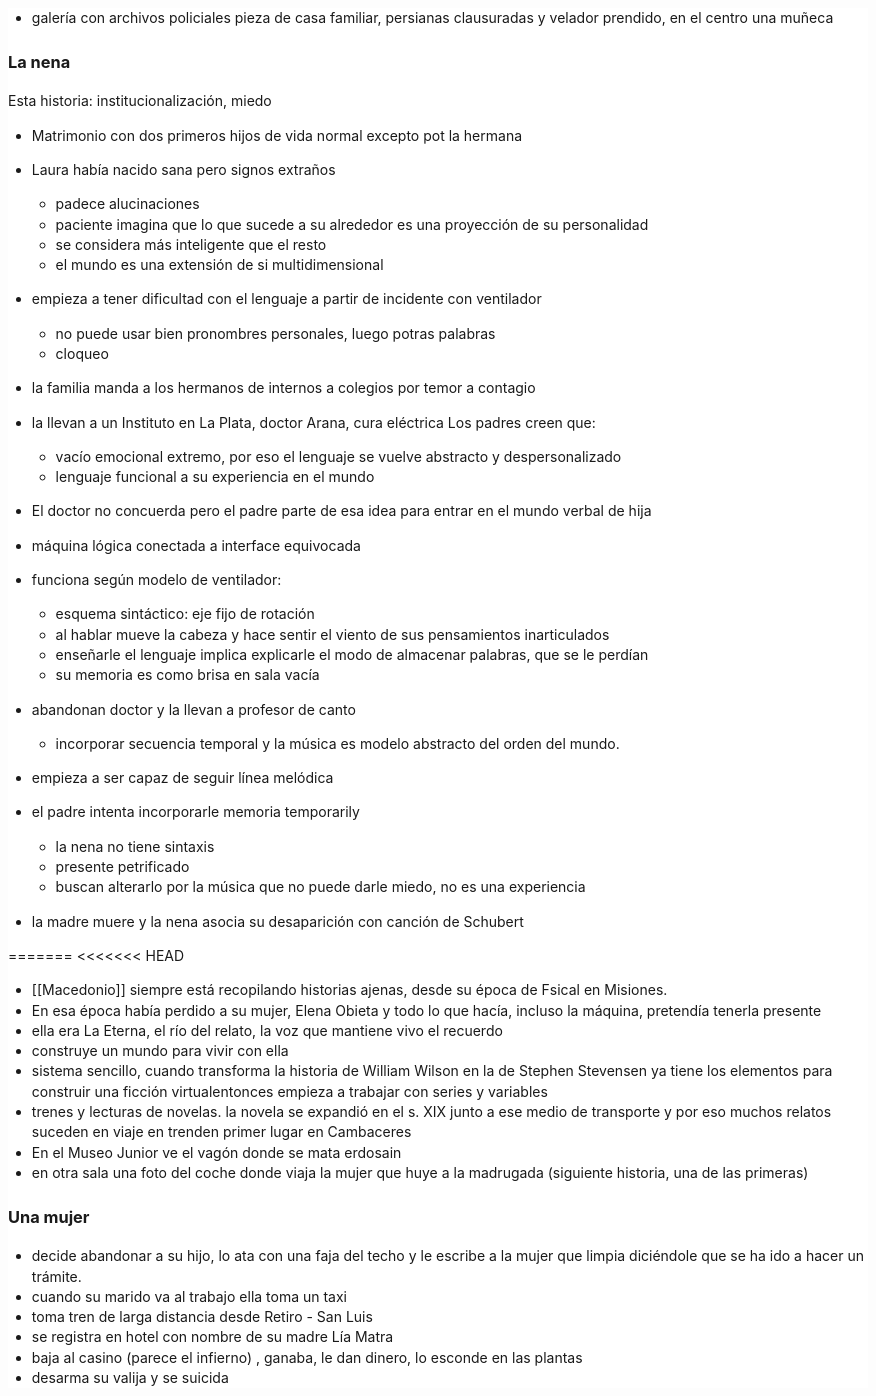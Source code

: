 - galería con archivos policiales
pieza de casa familiar, persianas clausuradas y velador prendido, en el centro una muñeca

### La nena
Esta historia: institucionalización, miedo
- Matrimonio con dos primeros hijos de vida normal excepto pot la hermana 
- Laura había nacido sana pero signos extraños
  - padece alucinaciones
  - paciente imagina que lo que sucede a su alrededor es una proyección de su personalidad
  - se considera más inteligente que el resto
  - el mundo es una extensión de si multidimensional
 
 - empieza a tener dificultad con el lenguaje a partir de incidente con ventilador
   - no puede usar bien pronombres personales, luego potras palabras
   - cloqueo
 - la familia manda a los hermanos de internos a colegios por temor a contagio
 - la llevan a un Instituto en La Plata, doctor Arana, cura eléctrica
  Los padres creen que:
    - vacío emocional extremo, por eso el lenguaje se vuelve abstracto y despersonalizado
   - lenguaje funcional a su experiencia en el mundo
 - El doctor no concuerda pero el padre parte de esa idea para entrar en el mundo verbal de hija
 - máquina lógica conectada a interface equivocada
 - funciona según modelo de ventilador:
   - esquema sintáctico: eje fijo de rotación
   - al hablar mueve la cabeza y hace sentir el viento de sus pensamientos inarticulados
   - enseñarle el lenguaje implica explicarle el modo de almacenar palabras, que se le perdían 
   - su memoria es como brisa en sala vacía
  - abandonan doctor y la llevan a profesor de canto   
    -   incorporar secuencia temporal y la música es modelo abstracto del orden del mundo.
  - empieza a ser capaz de seguir línea melódica
   - el padre intenta incorporarle memoria temporarily   
     - la nena no tiene sintaxis
     - presente petrificado
     - buscan alterarlo por la música que no puede darle miedo, no es una experiencia
   - la madre muere y la nena asocia su desaparición con canción de Schubert

=======
<<<<<<< HEAD
  - [[Macedonio]] siempre está recopilando historias ajenas, desde su época de Fsical en Misiones.
  - En esa época había perdido a su mujer, Elena Obieta y todo lo que hacía, incluso la máquina, pretendía tenerla presente
  - ella era La Eterna, el río del relato, la voz que mantiene vivo el recuerdo
  - construye un mundo para vivir con ella
  - sistema sencillo, cuando transforma la historia de William Wilson en la de Stephen Stevensen ya tiene los elementos para construir una ficción virtualentonces empieza a trabajar con series y variables
  - trenes y lecturas de novelas. la novela se expandió en el s. XIX junto a ese medio de transporte y por eso muchos relatos suceden en viaje en trenden primer lugar en Cambaceres
  - En el Museo Junior ve el vagón donde se mata erdosain 
  - en otra sala una foto del coche donde viaja la mujer que huye a la madrugada (siguiente historia, una de las primeras)
### Una mujer
  - decide abandonar a su hijo, lo ata con una faja del techo y le escribe a la mujer que limpia diciéndole que se ha ido a hacer un trámite. 
  - cuando su marido va al trabajo ella toma un taxi
  - toma tren de larga distancia desde Retiro - San Luis
  - se registra en hotel con nombre de su madre Lía Matra
  - baja al casino (parece el infierno) , ganaba, le dan dinero, lo esconde en las plantas
  - desarma su valija y se suicida
